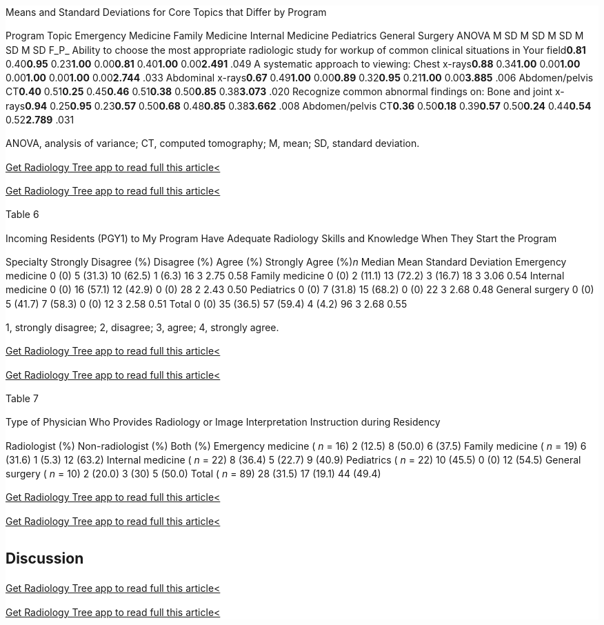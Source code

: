 
Means and Standard Deviations for Core Topics that Differ by Program


Program Topic Emergency Medicine Family Medicine Internal Medicine Pediatrics General Surgery ANOVA M SD M SD M SD M SD M SD F_P_ Ability to choose the most appropriate radiologic study for workup of common clinical situations in Your field**0.81** 0.40**0.95** 0.23**1.00** 0.00**0.81** 0.40**1.00** 0.00**2.491** .049 A systematic approach to viewing: Chest x-rays**0.88** 0.34**1.00** 0.00**1.00** 0.00**1.00** 0.00**1.00** 0.00**2.744** .033 Abdominal x-rays**0.67** 0.49**1.00** 0.00**0.89** 0.32**0.95** 0.21**1.00** 0.00**3.885** .006 Abdomen/pelvis CT**0.40** 0.51**0.25** 0.45**0.46** 0.51**0.38** 0.50**0.85** 0.38**3.073** .020 Recognize common abnormal findings on: Bone and joint x-rays**0.94** 0.25**0.95** 0.23**0.57** 0.50**0.68** 0.48**0.85** 0.38**3.662** .008 Abdomen/pelvis CT**0.36** 0.50**0.18** 0.39**0.57** 0.50**0.24** 0.44**0.54** 0.52**2.789** .031

ANOVA, analysis of variance; CT, computed tomography; M, mean; SD, standard deviation.


[Get Radiology Tree app to read full this article<](https://clinicalpub.com/app)

[Get Radiology Tree app to read full this article<](https://clinicalpub.com/app)

Table 6


Incoming Residents (PGY1) to My Program Have Adequate Radiology Skills and Knowledge When They Start the Program


Specialty Strongly Disagree (%) Disagree (%) Agree (%) Strongly Agree (%)_n_ Median Mean Standard Deviation Emergency medicine 0 (0) 5 (31.3) 10 (62.5) 1 (6.3) 16 3 2.75 0.58 Family medicine 0 (0) 2 (11.1) 13 (72.2) 3 (16.7) 18 3 3.06 0.54 Internal medicine 0 (0) 16 (57.1) 12 (42.9) 0 (0) 28 2 2.43 0.50 Pediatrics 0 (0) 7 (31.8) 15 (68.2) 0 (0) 22 3 2.68 0.48 General surgery 0 (0) 5 (41.7) 7 (58.3) 0 (0) 12 3 2.58 0.51 Total 0 (0) 35 (36.5) 57 (59.4) 4 (4.2) 96 3 2.68 0.55

1, strongly disagree; 2, disagree; 3, agree; 4, strongly agree.


[Get Radiology Tree app to read full this article<](https://clinicalpub.com/app)

[Get Radiology Tree app to read full this article<](https://clinicalpub.com/app)

Table 7


Type of Physician Who Provides Radiology or Image Interpretation Instruction during Residency


Radiologist (%) Non-radiologist (%) Both (%) Emergency medicine ( _n_ = 16) 2 (12.5) 8 (50.0) 6 (37.5) Family medicine ( _n_ = 19) 6 (31.6) 1 (5.3) 12 (63.2) Internal medicine ( _n_ = 22) 8 (36.4) 5 (22.7) 9 (40.9) Pediatrics ( _n_ = 22) 10 (45.5) 0 (0) 12 (54.5) General surgery ( _n_ = 10) 2 (20.0) 3 (30) 5 (50.0) Total ( _n_ = 89) 28 (31.5) 17 (19.1) 44 (49.4)

[Get Radiology Tree app to read full this article<](https://clinicalpub.com/app)

[Get Radiology Tree app to read full this article<](https://clinicalpub.com/app)

## Discussion

[Get Radiology Tree app to read full this article<](https://clinicalpub.com/app)

[Get Radiology Tree app to read full this article<](https://clinicalpub.com/app)
